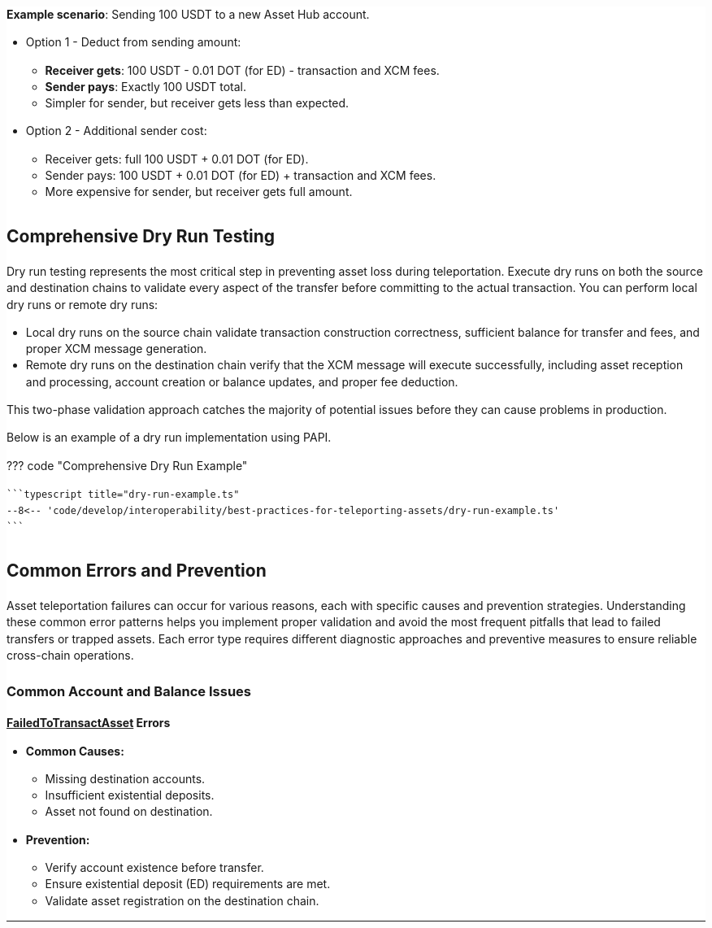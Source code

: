 **Example scenario**: Sending 100 USDT to a new Asset Hub account.

- Option 1 - Deduct from sending amount:

    - **Receiver gets**: 100 USDT - 0.01 DOT (for ED) - transaction and XCM fees.
    - **Sender pays**: Exactly 100 USDT total.
    - Simpler for sender, but receiver gets less than expected.

- Option 2 - Additional sender cost:

    - Receiver gets: full 100 USDT + 0.01 DOT (for ED).
    - Sender pays: 100 USDT + 0.01 DOT (for ED) + transaction and XCM fees.
    - More expensive for sender, but receiver gets full amount.

## Comprehensive Dry Run Testing

Dry run testing represents the most critical step in preventing asset loss during teleportation. Execute dry runs on both the source and destination chains to validate every aspect of the transfer before committing to the actual transaction. You can perform local dry runs or remote dry runs:

- Local dry runs on the source chain validate transaction construction correctness, sufficient balance for transfer and fees, and proper XCM message generation. 
- Remote dry runs on the destination chain verify that the XCM message will execute successfully, including asset reception and processing, account creation or balance updates, and proper fee deduction.

This two-phase validation approach catches the majority of potential issues before they can cause problems in production.

Below is an example of a dry run implementation using PAPI.

??? code "Comprehensive Dry Run Example"

    ```typescript title="dry-run-example.ts"
    --8<-- 'code/develop/interoperability/best-practices-for-teleporting-assets/dry-run-example.ts'
    ```

## Common Errors and Prevention

Asset teleportation failures can occur for various reasons, each with specific causes and prevention strategies. Understanding these common error patterns helps you implement proper validation and avoid the most frequent pitfalls that lead to failed transfers or trapped assets. Each error type requires different diagnostic approaches and preventive measures to ensure reliable cross-chain operations.

### Common Account and Balance Issues

**[FailedToTransactAsset](https://paritytech.github.io/polkadot-sdk/master/cumulus_primitives_core/enum.XcmError.html#variant.FailedToTransactAsset) Errors**

- **Common Causes:**
    - Missing destination accounts.  
    - Insufficient existential deposits.
    - Asset not found on destination.

- **Prevention:**
    - Verify account existence before transfer.
    - Ensure existential deposit (ED) requirements are met.
    - Validate asset registration on the destination chain.

---